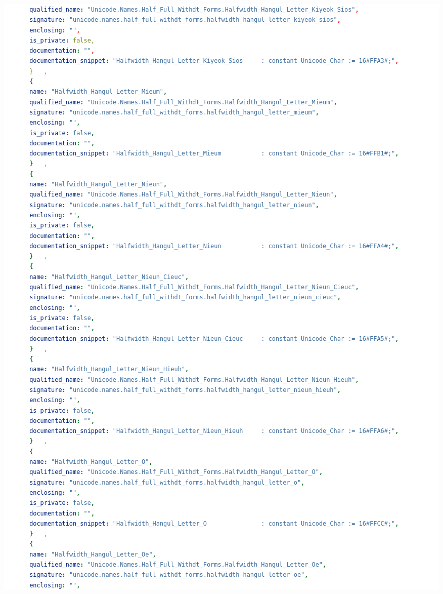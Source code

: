 ```yaml
       qualified_name: "Unicode.Names.Half_Full_Withdt_Forms.Halfwidth_Hangul_Letter_Kiyeok_Sios",
       signature: "unicode.names.half_full_withdt_forms.halfwidth_hangul_letter_kiyeok_sios",
       enclosing: "",
       is_private: false,
       documentation: "",
       documentation_snippet: "Halfwidth_Hangul_Letter_Kiyeok_Sios     : constant Unicode_Char := 16#FFA3#;",
       }   ,
       {
       name: "Halfwidth_Hangul_Letter_Mieum",
       qualified_name: "Unicode.Names.Half_Full_Withdt_Forms.Halfwidth_Hangul_Letter_Mieum",
       signature: "unicode.names.half_full_withdt_forms.halfwidth_hangul_letter_mieum",
       enclosing: "",
       is_private: false,
       documentation: "",
       documentation_snippet: "Halfwidth_Hangul_Letter_Mieum           : constant Unicode_Char := 16#FFB1#;",
       }   ,
       {
       name: "Halfwidth_Hangul_Letter_Nieun",
       qualified_name: "Unicode.Names.Half_Full_Withdt_Forms.Halfwidth_Hangul_Letter_Nieun",
       signature: "unicode.names.half_full_withdt_forms.halfwidth_hangul_letter_nieun",
       enclosing: "",
       is_private: false,
       documentation: "",
       documentation_snippet: "Halfwidth_Hangul_Letter_Nieun           : constant Unicode_Char := 16#FFA4#;",
       }   ,
       {
       name: "Halfwidth_Hangul_Letter_Nieun_Cieuc",
       qualified_name: "Unicode.Names.Half_Full_Withdt_Forms.Halfwidth_Hangul_Letter_Nieun_Cieuc",
       signature: "unicode.names.half_full_withdt_forms.halfwidth_hangul_letter_nieun_cieuc",
       enclosing: "",
       is_private: false,
       documentation: "",
       documentation_snippet: "Halfwidth_Hangul_Letter_Nieun_Cieuc     : constant Unicode_Char := 16#FFA5#;",
       }   ,
       {
       name: "Halfwidth_Hangul_Letter_Nieun_Hieuh",
       qualified_name: "Unicode.Names.Half_Full_Withdt_Forms.Halfwidth_Hangul_Letter_Nieun_Hieuh",
       signature: "unicode.names.half_full_withdt_forms.halfwidth_hangul_letter_nieun_hieuh",
       enclosing: "",
       is_private: false,
       documentation: "",
       documentation_snippet: "Halfwidth_Hangul_Letter_Nieun_Hieuh     : constant Unicode_Char := 16#FFA6#;",
       }   ,
       {
       name: "Halfwidth_Hangul_Letter_O",
       qualified_name: "Unicode.Names.Half_Full_Withdt_Forms.Halfwidth_Hangul_Letter_O",
       signature: "unicode.names.half_full_withdt_forms.halfwidth_hangul_letter_o",
       enclosing: "",
       is_private: false,
       documentation: "",
       documentation_snippet: "Halfwidth_Hangul_Letter_O               : constant Unicode_Char := 16#FFCC#;",
       }   ,
       {
       name: "Halfwidth_Hangul_Letter_Oe",
       qualified_name: "Unicode.Names.Half_Full_Withdt_Forms.Halfwidth_Hangul_Letter_Oe",
       signature: "unicode.names.half_full_withdt_forms.halfwidth_hangul_letter_oe",
       enclosing: "",
```